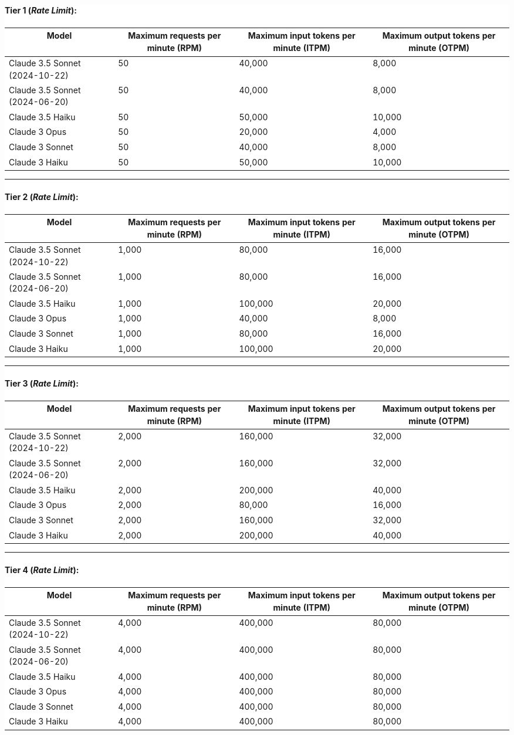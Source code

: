 
#### Tier 1 (*Rate Limit*):
| Model | Maximum requests per minute (RPM) | Maximum input tokens per minute (ITPM) | Maximum output tokens per minute (OTPM) |
|---|---|---|---|
| Claude 3.5 Sonnet (2024-10-22) | 50 | 40,000 | 8,000 |
| Claude 3.5 Sonnet (2024-06-20) | 50 | 40,000 | 8,000 |
| Claude 3.5 Haiku | 50 | 50,000 | 10,000 |
| Claude 3 Opus | 50 | 20,000 | 4,000 |
| Claude 3 Sonnet | 50 | 40,000 | 8,000 |
| Claude 3 Haiku | 50 | 50,000 | 10,000 |

---
#### Tier 2 (*Rate Limit*):
| Model | Maximum requests per minute (RPM) | Maximum input tokens per minute (ITPM) | Maximum output tokens per minute (OTPM) |
|---|---|---|---|
| Claude 3.5 Sonnet (2024-10-22) | 1,000 | 80,000 | 16,000 |
| Claude 3.5 Sonnet (2024-06-20) | 1,000 | 80,000 | 16,000 |
| Claude 3.5 Haiku | 1,000 | 100,000 | 20,000 |
| Claude 3 Opus | 1,000 | 40,000 | 8,000 |
| Claude 3 Sonnet | 1,000 | 80,000 | 16,000 |
| Claude 3 Haiku | 1,000 | 100,000 | 20,000 |

---
#### Tier 3 (*Rate Limit*):
| Model | Maximum requests per minute (RPM) | Maximum input tokens per minute (ITPM) | Maximum output tokens per minute (OTPM) |
|---|---|---|---|
| Claude 3.5 Sonnet (2024-10-22) | 2,000 | 160,000 | 32,000 |
| Claude 3.5 Sonnet (2024-06-20) | 2,000 | 160,000 | 32,000 |
| Claude 3.5 Haiku | 2,000 | 200,000 | 40,000 |
| Claude 3 Opus | 2,000 | 80,000 | 16,000 |
| Claude 3 Sonnet | 2,000 | 160,000 | 32,000 |
| Claude 3 Haiku | 2,000 | 200,000 | 40,000 |

---
#### Tier 4 (*Rate Limit*):
| Model | Maximum requests per minute (RPM) | Maximum input tokens per minute (ITPM) | Maximum output tokens per minute (OTPM) |
|---|---|---|---|
| Claude 3.5 Sonnet (2024-10-22) | 4,000 | 400,000 | 80,000 |
| Claude 3.5 Sonnet (2024-06-20) | 4,000 | 400,000 | 80,000 |
| Claude 3.5 Haiku | 4,000 | 400,000 | 80,000 |
| Claude 3 Opus | 4,000 | 400,000 | 80,000 |
| Claude 3 Sonnet | 4,000 | 400,000 | 80,000 |
| Claude 3 Haiku | 4,000 | 400,000 | 80,000 |
